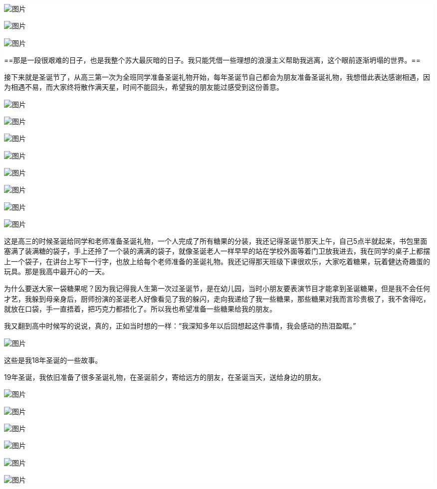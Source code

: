 ![图片](https://proxy-prod.omnivore-image-cache.app/0x0,sW0rFjaAwbPd64lX_q4iCrJ8Q6gxpXEVmVlEsOmIty7c/https://mmbiz.qpic.cn/mmbiz_png/JiaEXDn7rSbEadtRkIK2KtIapzcUvyOjonE3SUEQdYjGibraOKa4IC8zHeOq2oxrMQTuBlONNrvmhKbjeicSYibF6Q/640?wx_fmt=gif)

![图片](https://proxy-prod.omnivore-image-cache.app/0x0,sQNBvRQRaX8d1WQd1QZqLtNXeIw37aWdF59Z3zC8Od3E/https://mmbiz.qpic.cn/mmbiz_jpg/JiaEXDn7rSbEadtRkIK2KtIapzcUvyOjo2bJ1yCv49AYkfqpLTtJ8vljrzRKdIwzCVbvK128VyJvgia6Tv2icBjtA/640?wx_fmt=jpeg)

![图片](https://proxy-prod.omnivore-image-cache.app/0x0,sneHPP2U3YrJGdmfOWn8L_rZTsDavxYFox17yQhvmP8Q/https://mmbiz.qpic.cn/mmbiz_png/JiaEXDn7rSbEadtRkIK2KtIapzcUvyOjooHYS1Aqvibyak0kwKtCbwNXib3qX88jvy4o52yEz21Wia1psof3TAmia0Q/640?wx_fmt=gif)

==那是一段很艰难的日子，也是我整个苏大最灰暗的日子。我只能凭借一些理想的浪漫主义帮助我逃离，这个眼前逐渐坍塌的世界。==  

接下来就是圣诞节了，从高三第一次为全班同学准备圣诞礼物开始，每年圣诞节自己都会为朋友准备圣诞礼物，我想借此表达感谢相遇，因为相遇不易，而大家终将散作满天星，时间不能回头，希望我的朋友能过感受到这份善意。  

![图片](https://proxy-prod.omnivore-image-cache.app/0x0,sg8XjJHbtr5bkYVeYksdiuS2syosIYg2IXEk-SQRp--U/https://mmbiz.qpic.cn/mmbiz_jpg/JiaEXDn7rSbEadtRkIK2KtIapzcUvyOjoibPneCdYeyc76GtRpjtiaHgfTicB1qp9cBbRaC8nl297nSCI6TT4NnYFQ/640?wx_fmt=jpeg)

![图片](https://proxy-prod.omnivore-image-cache.app/0x0,sIc4k1ijPhNc4FzzuAphMyt4_jFaGlGviWVubLIzGNOI/https://mmbiz.qpic.cn/mmbiz_jpg/JiaEXDn7rSbEadtRkIK2KtIapzcUvyOjoZ67GuZiaUmmRFibzTArgphb6rI3JU24XLGrcgeOAcxp1x40iaHD31NkjA/640?wx_fmt=jpeg)

![图片](https://proxy-prod.omnivore-image-cache.app/0x0,sFzf8-ra5Go8VD6piA8yl0wsfeUeTBYUhbrfU9FXUnmA/https://mmbiz.qpic.cn/mmbiz_jpg/JiaEXDn7rSbEadtRkIK2KtIapzcUvyOjoJJRCXZj4eQavBkAR8utIkomIBVMt1zvkMM2Rc6KnjWia8WOzGBpCGIQ/640?wx_fmt=jpeg)

![图片](https://proxy-prod.omnivore-image-cache.app/0x0,s-5CxISObfraYSJS9BIMRttgCKgxG3HffkB_6NFfHfBk/https://mmbiz.qpic.cn/mmbiz_jpg/JiaEXDn7rSbEadtRkIK2KtIapzcUvyOjowmVGIcjBMWynwRVYQJVibDGvTmEpB4WW9NtnugqibUI9jKicjOIf7WvAg/640?wx_fmt=jpeg)

![图片](https://proxy-prod.omnivore-image-cache.app/0x0,sev5Ig5qFW9a86QNfYrljaqU_nt_V2QruruuuTtuHyfg/https://mmbiz.qpic.cn/mmbiz_jpg/JiaEXDn7rSbEadtRkIK2KtIapzcUvyOjoXxgCqiaMk5lDm9ThqNtle2Xa78k6FVicjj49Ja9ljFdFictaYO4xPAeEg/640?wx_fmt=jpeg)

![图片](https://proxy-prod.omnivore-image-cache.app/0x0,s8XmDyU7Lebas1MlP5VVoCAP3ie1qGRWtiORfjuJemJ0/https://mmbiz.qpic.cn/mmbiz_jpg/JiaEXDn7rSbEadtRkIK2KtIapzcUvyOjoZVKqt3WIZjdOs2NgdDXfVxjWgQbUc2YvCXSEUbOapXQOPXAFp4bbvQ/640?wx_fmt=jpeg)

![图片](https://proxy-prod.omnivore-image-cache.app/0x0,s0O9uYSeLTBpgSDdF_wcph4ClU1juhNYMPObKdzZoz2A/https://mmbiz.qpic.cn/mmbiz_jpg/JiaEXDn7rSbEadtRkIK2KtIapzcUvyOjoek5gq3IQoh7A9LL88dGfhyIksNKfe78YI9h6OI3icribXGVhTlHBvWrg/640?wx_fmt=jpeg)

![图片](https://proxy-prod.omnivore-image-cache.app/0x0,s-T2nqcmvtHdRA5cG0q9qYfBydnxadVsLuSQmkAhCQ7E/https://mmbiz.qpic.cn/mmbiz_jpg/JiaEXDn7rSbEadtRkIK2KtIapzcUvyOjob6uTwlT4eGu4yN3UoFMfRSwMKrFZwoSicnEN5icJudDLelJpgp8wtq7Q/640?wx_fmt=jpeg)

这是高三的时候圣诞给同学和老师准备圣诞礼物，一个人完成了所有糖果的分装，我还记得圣诞节那天上午，自己5点半就起来，书包里面塞满了装满糖的袋子，手上还拎了一个装的满满的袋子，就像圣诞老人一样早早的站在学校外面等着门卫放我进去，我在同学的桌子上都摆上一个袋子，在讲台上写下一行字，也放上给每个老师准备的圣诞礼物。我还记得那天班级下课很欢乐，大家吃着糖果，玩着健达奇趣蛋的玩具。那是我高中最开心的一天。  

为什么要送大家一袋糖果呢？因为我记得我人生第一次过圣诞节，是在幼儿园，当时小朋友要表演节目才能拿到圣诞糖果，但是我不会任何才艺，我躲到母亲身后，厨师扮演的圣诞老人好像看见了我的躲闪，走向我递给了我一些糖果，那些糖果对我而言珍贵极了，我不舍得吃，就放在口袋，手一直捂着，把巧克力都捂化了。所以我也希望准备一些糖果给我的朋友。

我又翻到高中时候写的说说，真的，正如当时想的一样：“我深知多年以后回想起这件事情，我会感动的热泪盈眶。”

![图片](https://proxy-prod.omnivore-image-cache.app/0x0,sMpz0gxHeAM0X3iCayuCGdGRfkc1orwp-9g3I9qAlUdc/https://mmbiz.qpic.cn/mmbiz_jpg/JiaEXDn7rSbEadtRkIK2KtIapzcUvyOjo8mExFcNPGd1ZsibiaIZYInks8shFsrO2l6d8zfDfGG3e0gQ7XjelIicoQ/640?wx_fmt=jpeg)

这些是我18年圣诞的一些故事。  

19年圣诞，我依旧准备了很多圣诞礼物，在圣诞前夕，寄给远方的朋友，在圣诞当天，送给身边的朋友。  

![图片](https://proxy-prod.omnivore-image-cache.app/0x0,sOufTC26FiQ9QQXQcUieb4M_kTrgLHCETpn-S2lGNsIw/https://mmbiz.qpic.cn/mmbiz_jpg/JiaEXDn7rSbEadtRkIK2KtIapzcUvyOjo62Eg4OM1L1Rs2oIaiaFstXDFrafWmGCe15BM8OS9OiaxevVPMPlicbOnw/640?wx_fmt=jpeg)

![图片](https://proxy-prod.omnivore-image-cache.app/0x0,s89hKjGZEn16qLOIEOpuP4p7wuk9RnUfFcKiuVe-ld4E/https://mmbiz.qpic.cn/mmbiz_jpg/JiaEXDn7rSbEadtRkIK2KtIapzcUvyOjo5t5oOmwEjUicHblF2ibicz5ZgUuOeoctJ9tcpmWicKRnG9Qn7YSQia7IYxA/640?wx_fmt=jpeg)

![图片](https://proxy-prod.omnivore-image-cache.app/0x0,sj_2alxcLQ2t5G9esvC9_mYXR0WI7c1mPePgYqFrLXLA/https://mmbiz.qpic.cn/mmbiz_jpg/JiaEXDn7rSbEadtRkIK2KtIapzcUvyOjox8ZcaI1PT0RgyHox6LZxz0QDZcwmzgt8I8f9fJmvzf6whyiaqwU4SfQ/640?wx_fmt=jpeg)

![图片](https://proxy-prod.omnivore-image-cache.app/0x0,skPNAYw4FsXH7F1f72dxGSV0fShnFn0h4h6ynKvYMJm8/https://mmbiz.qpic.cn/mmbiz_jpg/JiaEXDn7rSbEadtRkIK2KtIapzcUvyOjoJPAOcvxib92zDGDYZ38169SE5gOIl18A9tN9wwxYuEa3zc5DQwgQcXg/640?wx_fmt=jpeg)

![图片](https://proxy-prod.omnivore-image-cache.app/0x0,sK1COgRS0urjb3fFq3buY4fkCAzsRdQ5jX0NjYnB8BaI/https://mmbiz.qpic.cn/mmbiz_png/JiaEXDn7rSbEadtRkIK2KtIapzcUvyOjohzheE60libmPhhEnd4550UkgOBiaSleYvxLuRvf3gkOToGenvTo2F8tA/640?wx_fmt=png)

![图片](https://proxy-prod.omnivore-image-cache.app/0x0,sgv4P_jCFJhMrg-TdHunVjgaY4twvdIxC5HljRpvuVpA/https://mmbiz.qpic.cn/mmbiz_png/JiaEXDn7rSbEadtRkIK2KtIapzcUvyOjoEb05dTL0SLKSKcGOicT4OkibPdVTshtPjSXZhU6DRaAef2xZcJkdOjicg/640?wx_fmt=png)
